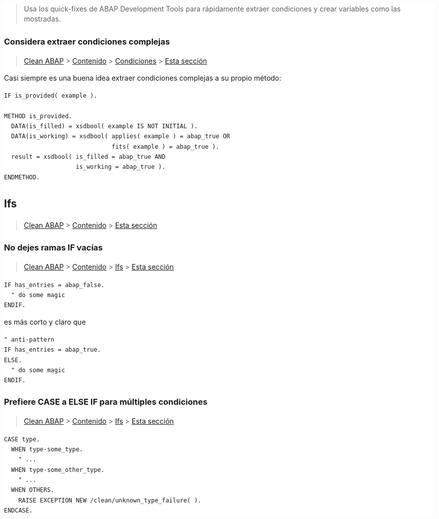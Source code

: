 > Usa los quick-fixes de ABAP Development Tools para rápidamente extraer condiciones y crear variables como las mostradas.

### Considera extraer condiciones complejas

> [Clean ABAP](#clean-abap) > [Contenido](#contenido) > [Condiciones](#condiciones) > [Esta sección](#considera-extraer-condiciones-complejas)

Casi siempre es una buena idea extraer condiciones complejas a su propio método:

```ABAP
IF is_provided( example ).

METHOD is_provided.
  DATA(is_filled) = xsdbool( example IS NOT INITIAL ).
  DATA(is_working) = xsdbool( applies( example ) = abap_true OR
                              fits( example ) = abap_true ).
  result = xsdbool( is_filled = abap_true AND
                    is_working = abap_true ).
ENDMETHOD.
```

## Ifs

> [Clean ABAP](#clean-abap) > [Contenido](#contenido) > [Esta sección](#ifs)

### No dejes ramas IF vacías

> [Clean ABAP](#clean-abap) > [Contenido](#contenido) > [Ifs](#ifs) > [Esta sección](#no-dejes-ramas-if-vacías)

```ABAP
IF has_entries = abap_false.
  " do some magic
ENDIF.
```

es más corto y claro que

```ABAP
" anti-pattern
IF has_entries = abap_true.
ELSE.
  " do some magic
ENDIF.
```

### Prefiere CASE a ELSE IF para múltiples condiciones

> [Clean ABAP](#clean-abap) > [Contenido](#contenido) > [Ifs](#ifs) > [Esta sección](#prefiere-case-a-else-if-para-múltiples-condiciones)

```ABAP
CASE type.
  WHEN type-some_type.
    " ...
  WHEN type-some_other_type.
    " ...
  WHEN OTHERS.
    RAISE EXCEPTION NEW /clean/unknown_type_failure( ).
ENDCASE.
```
